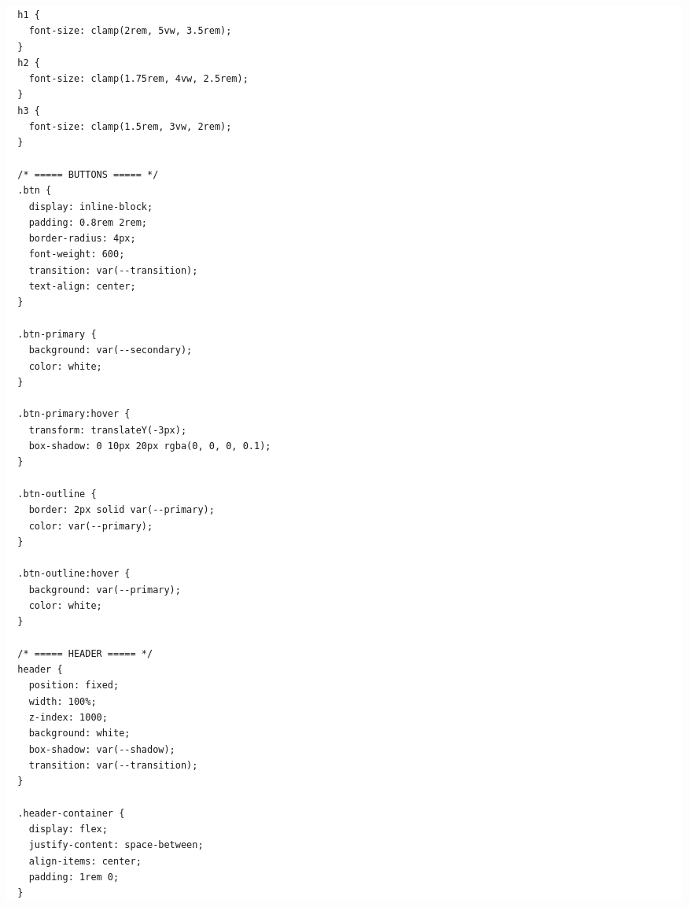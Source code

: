       h1 {
        font-size: clamp(2rem, 5vw, 3.5rem);
      }
      h2 {
        font-size: clamp(1.75rem, 4vw, 2.5rem);
      }
      h3 {
        font-size: clamp(1.5rem, 3vw, 2rem);
      }

      /* ===== BUTTONS ===== */
      .btn {
        display: inline-block;
        padding: 0.8rem 2rem;
        border-radius: 4px;
        font-weight: 600;
        transition: var(--transition);
        text-align: center;
      }

      .btn-primary {
        background: var(--secondary);
        color: white;
      }

      .btn-primary:hover {
        transform: translateY(-3px);
        box-shadow: 0 10px 20px rgba(0, 0, 0, 0.1);
      }

      .btn-outline {
        border: 2px solid var(--primary);
        color: var(--primary);
      }

      .btn-outline:hover {
        background: var(--primary);
        color: white;
      }

      /* ===== HEADER ===== */
      header {
        position: fixed;
        width: 100%;
        z-index: 1000;
        background: white;
        box-shadow: var(--shadow);
        transition: var(--transition);
      }

      .header-container {
        display: flex;
        justify-content: space-between;
        align-items: center;
        padding: 1rem 0;
      }
